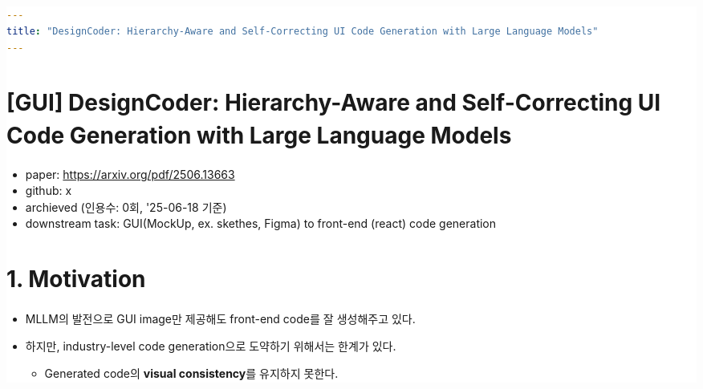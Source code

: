 ```yaml
---
title: "DesignCoder: Hierarchy-Aware and Self-Correcting UI Code Generation with Large Language Models"
---
```




# [GUI] DesignCoder: Hierarchy-Aware and Self-Correcting UI Code Generation with Large Language Models

- paper: https://arxiv.org/pdf/2506.13663
- github: x
- archieved (인용수: 0회, '25-06-18 기준)
- downstream task: GUI(MockUp, ex. skethes, Figma) to front-end (react) code generation

# 1. Motivation

- MLLM의 발전으로 GUI image만 제공해도 front-end code를 잘 생성해주고 있다.

- 하지만, industry-level code generation으로 도약하기 위해서는 한계가 있다.

  - Generated code의 **visual consistency**를 유지하지 못한다.
